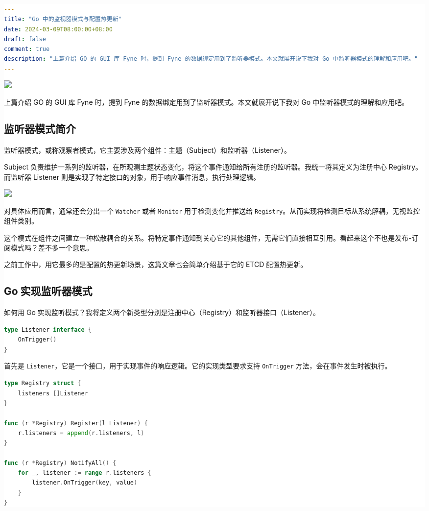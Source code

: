 ```yaml
---
title: "Go 中的监视器模式与配置热更新"
date: 2024-03-09T08:00:00+08:00
draft: false
comment: true
description: "上篇介绍 GO 的 GUI 库 Fyne 时，提到 Fyne 的数据绑定用到了监听器模式。本文就展开说下我对 Go 中监听器模式的理解和应用吧。"
---
```


![](https://cdn.jsdelivr.net/gh/poloxue/images@2024-03/2024-03-07-listener-design-pattern-in-golang-01.png)

上篇介绍 GO 的 GUI 库 Fyne 时，提到 Fyne 的数据绑定用到了监听器模式。本文就展开说下我对 Go 中监听器模式的理解和应用吧。

## 监听器模式简介

监听器模式，或称观察者模式，它主要涉及两个组件：主题（Subject）和监听器（Listener）。

Subject 负责维护一系列的监听器，在所观测主题状态变化，将这个事件通知给所有注册的监听器。我统一将其定义为注册中心 Registry。而监听器 Listener 则是实现了特定接口的对象，用于响应事件消息，执行处理逻辑。

![](https://cdn.jsdelivr.net/gh/poloxue/images@2024-03/2024-03-07-listener-design-pattern-in-golang-02.png)

对具体应用而言，通常还会分出一个 `Watcher` 或者 `Monitor` 用于检测变化并推送给 `Registry`。从而实现将检测目标从系统解耦，无视监控组件类别。

这个模式在组件之间建立一种松散耦合的关系。将特定事件通知到关心它的其他组件，无需它们直接相互引用。看起来这个不也是发布-订阅模式吗？差不多一个意思。

之前工作中，用它最多的是配置的热更新场景，这篇文章也会简单介绍基于它的 ETCD 配置热更新。

## Go 实现监听器模式

如何用 Go 实现监听模式？我将定义两个新类型分别是注册中心（Registry）和监听器接口（Listener）。

```go
type Listener interface {
    OnTrigger()
}
```

首先是 `Listener`，它是一个接口，用于实现事件的响应逻辑。它的实现类型要求支持 `OnTrigger` 方法，会在事件发生时被执行。

```go
type Registry struct {
    listeners []Listener
}

func (r *Registry) Register(l Listener) {
    r.listeners = append(r.listeners, l)
}

func (r *Registry) NotifyAll() {
    for _, listener := range r.listeners {
        listener.OnTrigger(key, value)
    }
}
```
